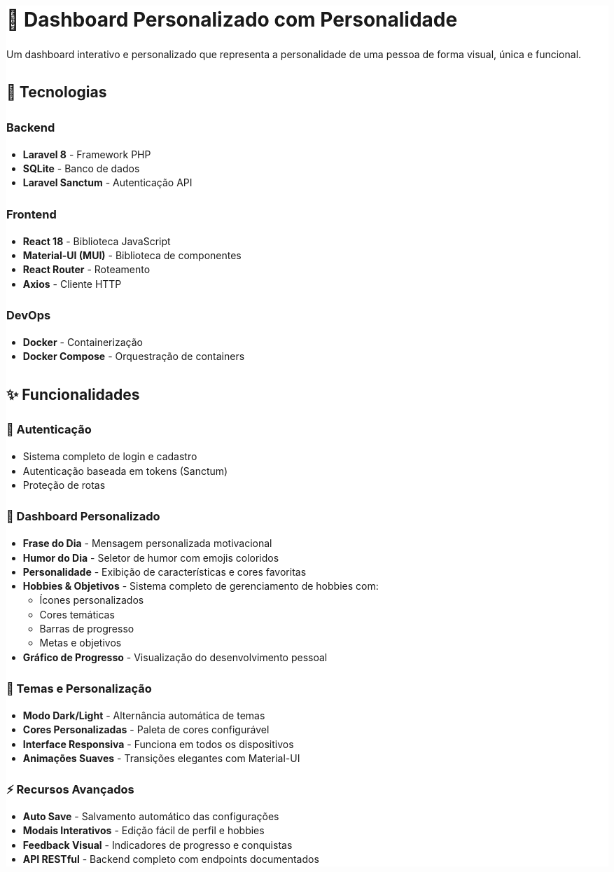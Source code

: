 # 🌟 Dashboard Personalizado com Personalidade

Um dashboard interativo e personalizado que representa a personalidade de uma pessoa de forma visual, única e funcional.

## 🚀 Tecnologias

### Backend
- **Laravel 8** - Framework PHP
- **SQLite** - Banco de dados
- **Laravel Sanctum** - Autenticação API

### Frontend  
- **React 18** - Biblioteca JavaScript
- **Material-UI (MUI)** - Biblioteca de componentes
- **React Router** - Roteamento
- **Axios** - Cliente HTTP

### DevOps
- **Docker** - Containerização
- **Docker Compose** - Orquestração de containers

## ✨ Funcionalidades

### 🔐 Autenticação
- Sistema completo de login e cadastro
- Autenticação baseada em tokens (Sanctum)
- Proteção de rotas

### 🎨 Dashboard Personalizado
- **Frase do Dia** - Mensagem personalizada motivacional
- **Humor do Dia** - Seletor de humor com emojis coloridos
- **Personalidade** - Exibição de características e cores favoritas
- **Hobbies & Objetivos** - Sistema completo de gerenciamento de hobbies com:
  - Ícones personalizados
  - Cores temáticas
  - Barras de progresso
  - Metas e objetivos
- **Gráfico de Progresso** - Visualização do desenvolvimento pessoal

### 🌙 Temas e Personalização
- **Modo Dark/Light** - Alternância automática de temas
- **Cores Personalizadas** - Paleta de cores configurável
- **Interface Responsiva** - Funciona em todos os dispositivos
- **Animações Suaves** - Transições elegantes com Material-UI

### ⚡ Recursos Avançados
- **Auto Save** - Salvamento automático das configurações
- **Modais Interativos** - Edição fácil de perfil e hobbies
- **Feedback Visual** - Indicadores de progresso e conquistas
- **API RESTful** - Backend completo com endpoints documentados
